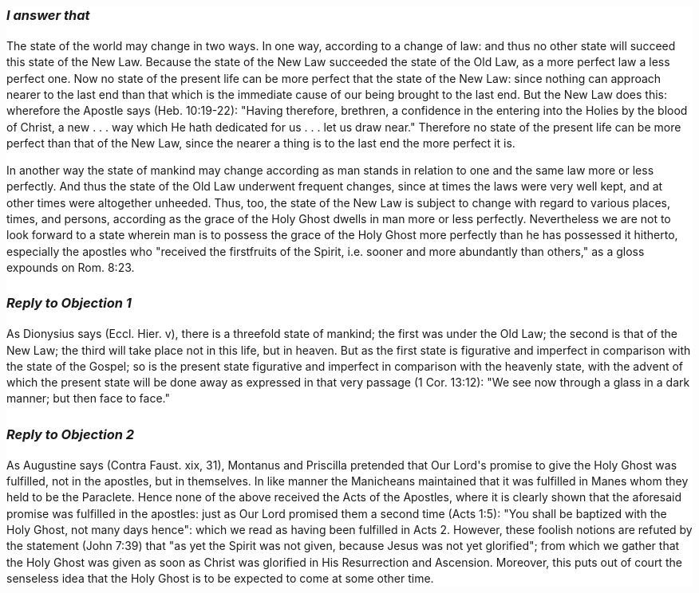 ### *I answer that*
The state of the world may change in two ways. In
one way, according to a change of law: and thus no other state will
succeed this state of the New Law. Because the state of the New Law
succeeded the state of the Old Law, as a more perfect law a less
perfect one. Now no state of the present life can be more perfect
that the state of the New Law: since nothing can approach nearer to
the last end than that which is the immediate cause of our being
brought to the last end. But the New Law does this: wherefore the
Apostle says (Heb. 10:19-22): "Having therefore, brethren, a
confidence in the entering into the Holies by the blood of Christ, a
new . . . way which He hath dedicated for us . . . let us draw near."
Therefore no state of the present life can be more perfect than that
of the New Law, since the nearer a thing is to the last end the more
perfect it is.

In another way the state of mankind may change according as man
stands in relation to one and the same law more or less perfectly.
And thus the state of the Old Law underwent frequent changes, since
at times the laws were very well kept, and at other times were
altogether unheeded. Thus, too, the state of the New Law is subject
to change with regard to various places, times, and persons,
according as the grace of the Holy Ghost dwells in man more or less
perfectly. Nevertheless we are not to look forward to a state wherein
man is to possess the grace of the Holy Ghost more perfectly than he
has possessed it hitherto, especially the apostles who "received the
firstfruits of the Spirit, i.e. sooner and more abundantly than
others," as a gloss expounds on Rom. 8:23.

### *Reply to Objection 1*
As Dionysius says (Eccl. Hier. v), there is a threefold
state of mankind; the first was under the Old Law; the second is that
of the New Law; the third will take place not in this life, but in
heaven. But as the first state is figurative and imperfect in
comparison with the state of the Gospel; so is the present state
figurative and imperfect in comparison with the heavenly state, with
the advent of which the present state will be done away as expressed
in that very passage (1 Cor. 13:12): "We see now through a glass in a
dark manner; but then face to face."

### *Reply to Objection 2*
As Augustine says (Contra Faust. xix, 31), Montanus and
Priscilla pretended that Our Lord's promise to give the Holy Ghost
was fulfilled, not in the apostles, but in themselves. In like manner
the Manicheans maintained that it was fulfilled in Manes whom they
held to be the Paraclete. Hence none of the above received the Acts
of the Apostles, where it is clearly shown that the aforesaid promise
was fulfilled in the apostles: just as Our Lord promised them a
second time (Acts 1:5): "You shall be baptized with the Holy Ghost,
not many days hence": which we read as having been fulfilled in Acts
2. However, these foolish notions are refuted by the statement (John
7:39) that "as yet the Spirit was not given, because Jesus was not
yet glorified"; from which we gather that the Holy Ghost was given as
soon as Christ was glorified in His Resurrection and Ascension.
Moreover, this puts out of court the senseless idea that the Holy
Ghost is to be expected to come at some other time.
